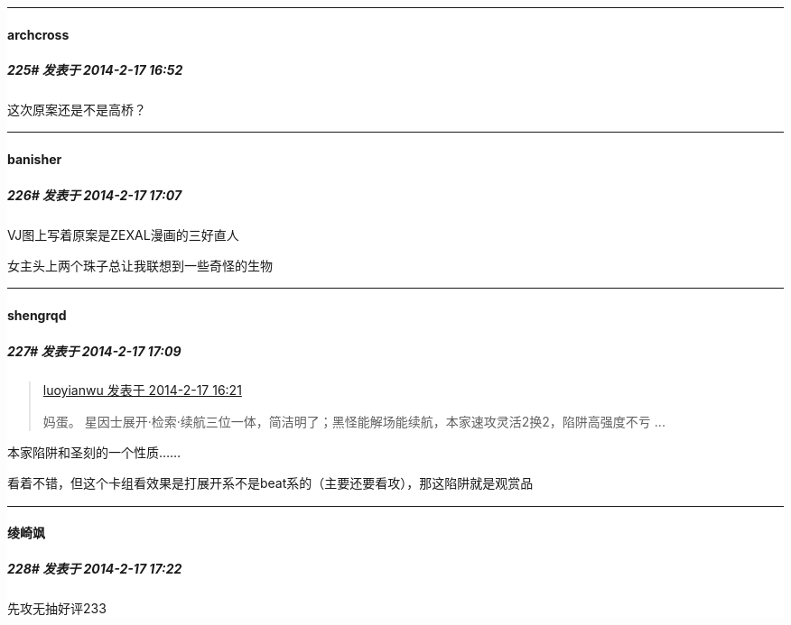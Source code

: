 
-----

####  archcross  
##### 225#       发表于 2014-2-17 16:52




这次原案还是不是高桥？







-----

####  banisher  
##### 226#       发表于 2014-2-17 17:07




VJ图上写着原案是ZEXAL漫画的三好直人

女主头上两个珠子总让我联想到一些奇怪的生物







-----

####  shengrqd  
##### 227#       发表于 2014-2-17 17:09



<blockquote><a href="httphttps://bbs.saraba1st.com/2b/forum.php?mod=redirect&amp;goto=findpost&amp;pid=24527379&amp;ptid=980228" target="_blank">luoyianwu 发表于 2014-2-17 16:21</a>

妈蛋。 星因士展开·检索·续航三位一体，简洁明了；黑怪能解场能续航，本家速攻灵活2换2，陷阱高强度不亏 ...</blockquote>
本家陷阱和圣刻的一个性质……

看着不错，但这个卡组看效果是打展开系不是beat系的（主要还要看攻），那这陷阱就是观赏品







-----

####  绫崎飒  
##### 228#       发表于 2014-2-17 17:22




先攻无抽好评233




